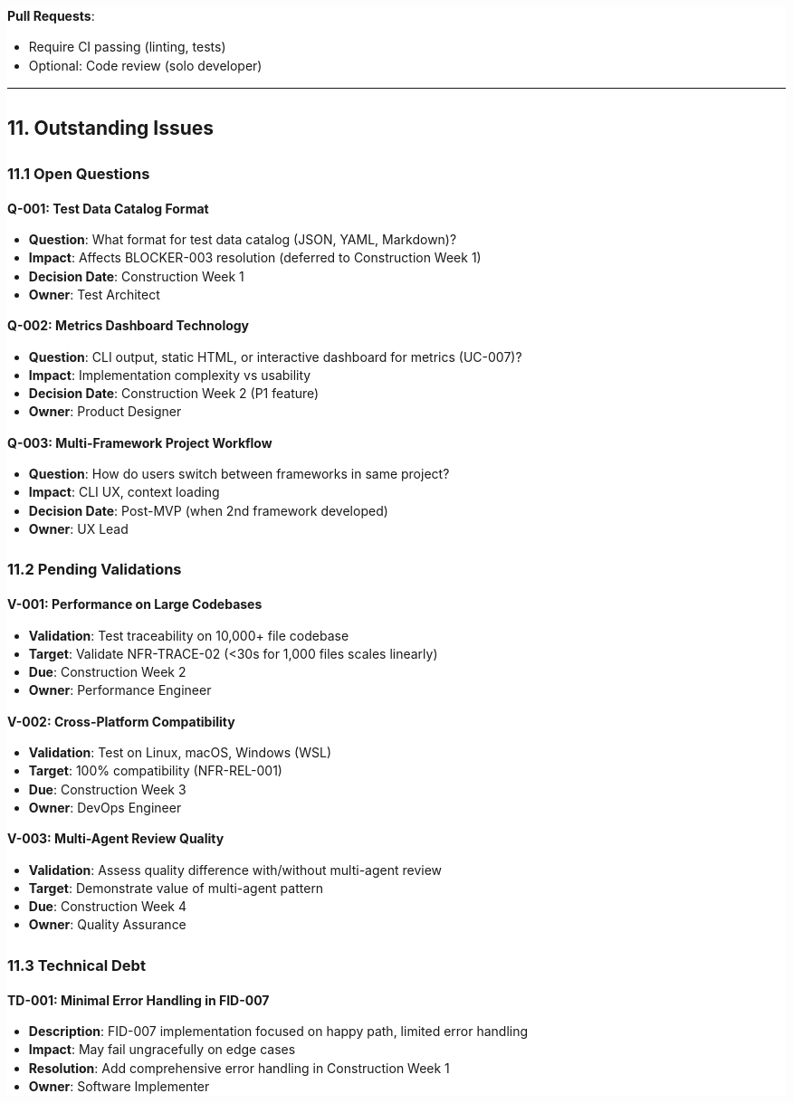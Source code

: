 **Pull Requests**:
- Require CI passing (linting, tests)
- Optional: Code review (solo developer)

---

## 11. Outstanding Issues

### 11.1 Open Questions

**Q-001: Test Data Catalog Format**
- **Question**: What format for test data catalog (JSON, YAML, Markdown)?
- **Impact**: Affects BLOCKER-003 resolution (deferred to Construction Week 1)
- **Decision Date**: Construction Week 1
- **Owner**: Test Architect

**Q-002: Metrics Dashboard Technology**
- **Question**: CLI output, static HTML, or interactive dashboard for metrics (UC-007)?
- **Impact**: Implementation complexity vs usability
- **Decision Date**: Construction Week 2 (P1 feature)
- **Owner**: Product Designer

**Q-003: Multi-Framework Project Workflow**
- **Question**: How do users switch between frameworks in same project?
- **Impact**: CLI UX, context loading
- **Decision Date**: Post-MVP (when 2nd framework developed)
- **Owner**: UX Lead

### 11.2 Pending Validations

**V-001: Performance on Large Codebases**
- **Validation**: Test traceability on 10,000+ file codebase
- **Target**: Validate NFR-TRACE-02 (<30s for 1,000 files scales linearly)
- **Due**: Construction Week 2
- **Owner**: Performance Engineer

**V-002: Cross-Platform Compatibility**
- **Validation**: Test on Linux, macOS, Windows (WSL)
- **Target**: 100% compatibility (NFR-REL-001)
- **Due**: Construction Week 3
- **Owner**: DevOps Engineer

**V-003: Multi-Agent Review Quality**
- **Validation**: Assess quality difference with/without multi-agent review
- **Target**: Demonstrate value of multi-agent pattern
- **Due**: Construction Week 4
- **Owner**: Quality Assurance

### 11.3 Technical Debt

**TD-001: Minimal Error Handling in FID-007**
- **Description**: FID-007 implementation focused on happy path, limited error handling
- **Impact**: May fail ungracefully on edge cases
- **Resolution**: Add comprehensive error handling in Construction Week 1
- **Owner**: Software Implementer
